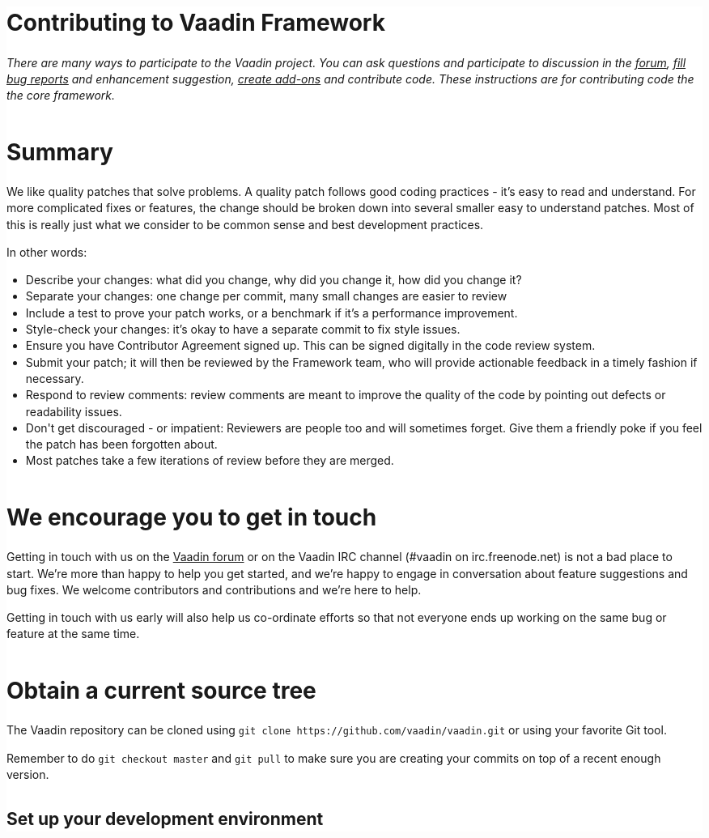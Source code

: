 # Contributing to Vaadin Framework

*There are many ways to participate to the Vaadin project. You can ask questions and participate to discussion in the [forum](https://vaadin.com/forum), [fill bug reports](https://dev.vaadin.com/) and enhancement suggestion, [create add-ons](https://vaadin.com/directory) and contribute code. These instructions are for contributing code the the core framework.*

# Summary

We like quality patches that solve problems. A quality patch follows good coding practices - it’s easy to read and understand. For more complicated fixes or features, the change should be broken down into several smaller easy to understand patches. Most of this is really just what we consider to be common sense and best development practices.  

In other words: 

 * Describe your changes: what did you change, why did you change it, how did you change it? 
 * Separate your changes: one change per commit, many small changes are easier to review
 * Include a test to prove your patch works, or a benchmark if it’s a performance improvement.
 * Style-check your changes: it’s okay to have a separate commit to fix style issues.
 * Ensure you have Contributor Agreement signed up. This can be signed digitally in the code review system.
 * Submit your patch; it will then be reviewed by the Framework team, who will provide actionable feedback in a timely fashion if necessary. 
 * Respond to review comments: review comments are meant to improve the quality of the code by pointing out defects or readability issues.
 * Don't get discouraged - or impatient: Reviewers are people too and will sometimes forget. Give them a friendly poke if you feel the patch has been forgotten about. 
 * Most patches take a few iterations of review before they are merged. 

# We encourage you to get in touch

Getting in touch with us on the [Vaadin forum](https://vaadin.com/forum) or on the Vaadin IRC channel (#vaadin on irc.freenode.net) is not a bad place to start. We’re more than happy to help you get started, and we’re happy to engage in conversation about feature suggestions and bug fixes. We welcome contributors and contributions and we’re here to help.

Getting in touch with us early will also help us co-ordinate efforts so that not everyone ends up working on the same bug or feature at the same time.

# Obtain a current source tree

The Vaadin repository can be cloned using `git clone https://github.com/vaadin/vaadin.git` or using your favorite Git tool.

Remember to do `git checkout master` and `git pull` to make sure you are creating your commits on top of a recent enough version. 

## Set up your development environment
